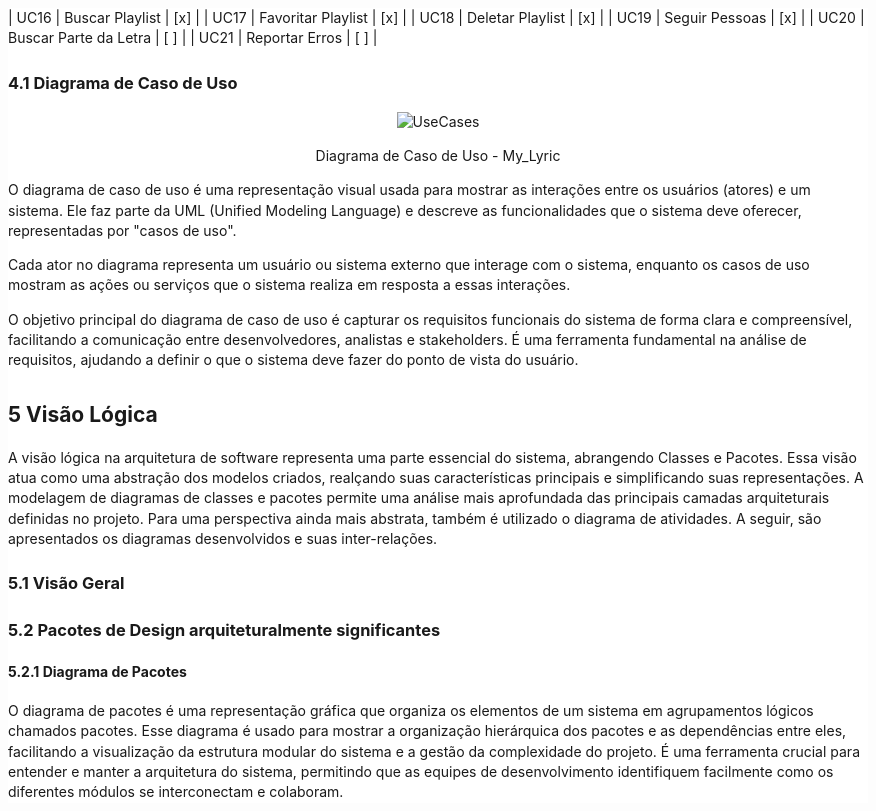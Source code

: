 | UC16   | Buscar Playlist                     | [x]   |
| UC17   | Favoritar Playlist                  | [x]   |
| UC18   | Deletar Playlist                    | [x]   |
| UC19   | Seguir Pessoas                      | [x]   |
| UC20   | Buscar Parte da Letra               | [ ]   |
| UC21   | Reportar Erros                      | [ ]   |



### 4.1 Diagrama de Caso de Uso

<figure align="center">

![UseCases](../assets/das/diagramaDeCasosDeUso.jpg)

  <figcaption>Diagrama de Caso de Uso - My_Lyric</figcaption>
</figure>

O diagrama de caso de uso é uma representação visual usada para mostrar as interações entre os usuários (atores) e um sistema. Ele faz parte da UML (Unified Modeling Language) e descreve as funcionalidades que o sistema deve oferecer, representadas por "casos de uso".

Cada ator no diagrama representa um usuário ou sistema externo que interage com o sistema, enquanto os casos de uso mostram as ações ou serviços que o sistema realiza em resposta a essas interações.

O objetivo principal do diagrama de caso de uso é capturar os requisitos funcionais do sistema de forma clara e compreensível, facilitando a comunicação entre desenvolvedores, analistas e stakeholders. É uma ferramenta fundamental na análise de requisitos, ajudando a definir o que o sistema deve fazer do ponto de vista do usuário.

## 5 Visão Lógica

A visão lógica na arquitetura de software representa uma parte essencial do sistema, abrangendo Classes e Pacotes. Essa visão atua como uma abstração dos modelos criados, realçando suas características principais e simplificando suas representações. A modelagem de diagramas de classes e pacotes permite uma análise mais aprofundada das principais camadas arquiteturais definidas no projeto. Para uma perspectiva ainda mais abstrata, também é utilizado o diagrama de atividades. A seguir, são apresentados os diagramas desenvolvidos e suas inter-relações.

### 5.1 Visão Geral

### 5.2 Pacotes de Design arquiteturalmente significantes

#### 5.2.1 Diagrama de Pacotes

O diagrama de pacotes é uma representação gráfica que organiza os elementos de um sistema em agrupamentos lógicos chamados pacotes. Esse diagrama é usado para mostrar a organização hierárquica dos pacotes e as dependências entre eles, facilitando a visualização da estrutura modular do sistema e a gestão da complexidade do projeto. É uma ferramenta crucial para entender e manter a arquitetura do sistema, permitindo que as equipes de desenvolvimento identifiquem facilmente como os diferentes módulos se interconectam e colaboram.
